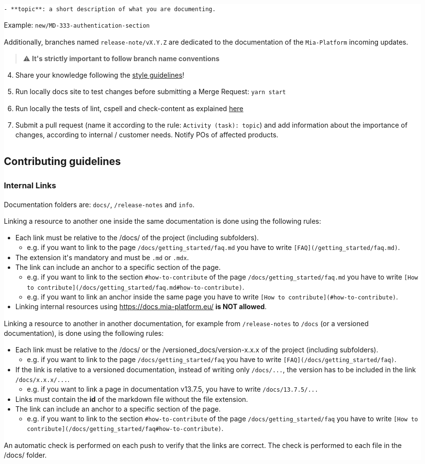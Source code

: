     - **topic**: a short description of what you are documenting.

   Example: `new/MD-333-authentication-section`

   Additionally, branches named `release-note/vX.Y.Z` are dedicated to the documentation of the `Mia-Platform` incoming updates.

   > :warning: **It's strictly important to follow branch name conventions**

4. Share your knowledge following the [style guidelines](./styleguide.md)!

5. Run locally docs site to test changes before submitting a Merge Request: `yarn start`

6. Run locally the tests of lint, cspell and check-content as explained [here](#content-checks)

7. Submit a pull request (name it according to the rule: `Activity (task): topic`) and add information about the importance of changes, according to internal / customer needs. Notify POs of affected products.

## Contributing guidelines

### Internal Links

Documentation folders are: `docs/`, `/release-notes` and `info`.

Linking a resource to another one inside the same documentation is done using the following rules:

- Each link must be relative to the /docs/ of the project (including subfolders).
    - e.g. if you want to link to the page `/docs/getting_started/faq.md` you have to write `[FAQ](/getting_started/faq.md)`.
- The extension it's mandatory and must be `.md` or `.mdx`.
- The link can include an anchor to a specific section of the page.
    - e.g. if you want to link to the section `#how-to-contribute` of the page `/docs/getting_started/faq.md` you have to write `[How to contribute](/docs/getting_started/faq.md#how-to-contribute)`.
    - e.g. if you want to link an anchor inside the same page you have to write `[How to contribute](#how-to-contribute)`.
- Linking internal resources using https://docs.mia-platform.eu/ **is NOT allowed**.


Linking a resource to another in another documentation, for example from `/release-notes` to `/docs` (or a versioned documentation), is done using the following rules:

- Each link must be relative to the /docs/ or the /versioned_docs/version-x.x.x of the project (including subfolders).
    - e.g. if you want to link to the page `/docs/getting_started/faq` you have to write `[FAQ](/docs/getting_started/faq)`.
- If the link is relative to a versioned documentation, instead of writing only `/docs/...`, the version has to be included in the link `/docs/x.x.x/...`.
  - e.g. if you want to link a page in documentation v13.7.5, you have to write `/docs/13.7.5/...`
- Links must contain the **id** of the markdown file without the file extension.
- The link can include an anchor to a specific section of the page.
    - e.g. if you want to link to the section `#how-to-contribute` of the page `/docs/getting_started/faq` you have to write `[How to contribute](/docs/getting_started/faq#how-to-contribute)`.

An automatic check is performed on each push to verify that the links are correct.
The check is performed to each file in the /docs/ folder.
